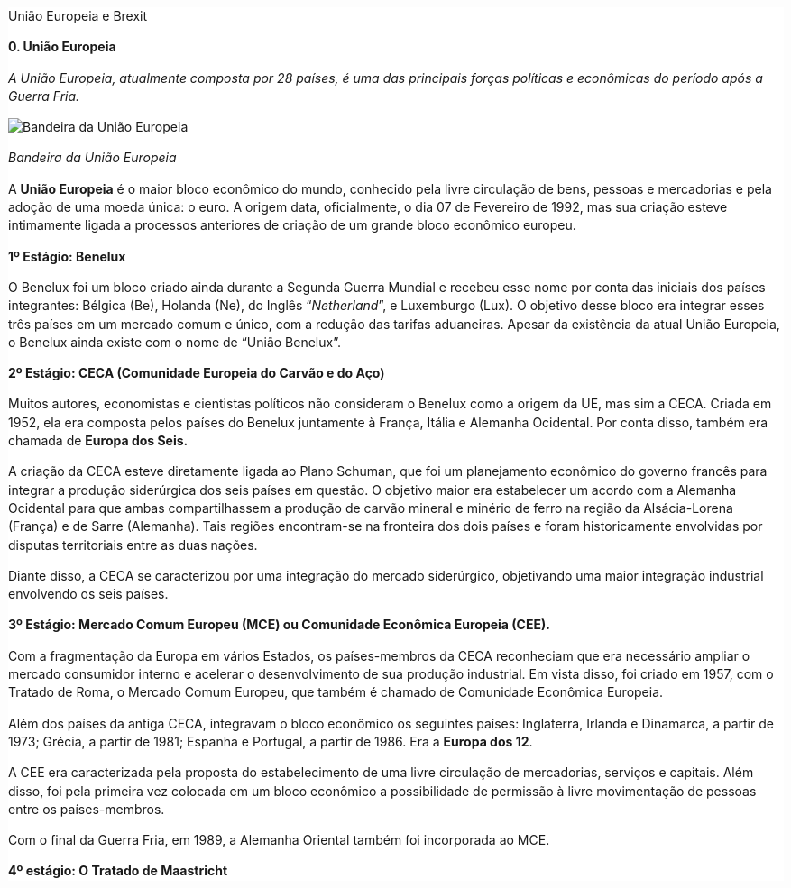 União Europeia e Brexit

**0. União Europeia**

*A União Europeia, atualmente composta por 28 países, é uma das principais forças políticas e econômicas do período após a Guerra Fria.*

![Bandeira da União Europeia](https://static.planejativo.com/uploads/novas/010e822e8b195e6ebf021cb5de9d3a40.jpg)

*Bandeira da União Europeia*

A **União Europeia** é o maior bloco econômico do mundo, conhecido pela livre circulação de bens, pessoas e mercadorias e pela adoção de uma moeda única: o euro. A origem data, oficialmente, o dia 07 de Fevereiro de 1992, mas sua criação esteve intimamente ligada a processos anteriores de criação de um grande bloco econômico europeu.

**1º Estágio: Benelux**

O Benelux foi um bloco criado ainda durante a Segunda Guerra Mundial e recebeu esse nome por conta das iniciais dos países integrantes: Bélgica (Be), Holanda (Ne), do Inglês “*Netherland*”, e Luxemburgo (Lux). O objetivo desse bloco era integrar esses três países em um mercado comum e único, com a redução das tarifas aduaneiras. Apesar da existência da atual União Europeia, o Benelux ainda existe com o nome de “União Benelux”.

**2º Estágio: CECA (Comunidade Europeia do Carvão e do Aço)**

Muitos autores, economistas e cientistas políticos não consideram o Benelux como a origem da UE, mas sim a CECA. Criada em 1952, ela era composta pelos países do Benelux juntamente à França, Itália e Alemanha Ocidental. Por conta disso, também era chamada de **Europa dos Seis.**

A criação da CECA esteve diretamente ligada ao Plano Schuman, que foi um planejamento econômico do governo francês para integrar a produção siderúrgica dos seis países em questão. O objetivo maior era estabelecer um acordo com a Alemanha Ocidental para que ambas compartilhassem a produção de carvão mineral e minério de ferro na região da Alsácia-Lorena (França) e de Sarre (Alemanha). Tais regiões encontram-se na fronteira dos dois países e foram historicamente envolvidas por disputas territoriais entre as duas nações.

Diante disso, a CECA se caracterizou por uma integração do mercado siderúrgico, objetivando uma maior integração industrial envolvendo os seis países.

**3º Estágio: Mercado Comum Europeu (MCE) ou Comunidade Econômica Europeia (CEE).**

Com a fragmentação da Europa em vários Estados, os países-membros da CECA reconheciam que era necessário ampliar o mercado consumidor interno e acelerar o desenvolvimento de sua produção industrial. Em vista disso, foi criado em 1957, com o Tratado de Roma, o Mercado Comum Europeu, que também é chamado de Comunidade Econômica Europeia.

Além dos países da antiga CECA, integravam o bloco econômico os seguintes países: Inglaterra, Irlanda e Dinamarca, a partir de 1973; Grécia, a partir de 1981; Espanha e Portugal, a partir de 1986. Era a **Europa dos 12**.

A CEE era caracterizada pela proposta do estabelecimento de uma livre circulação de mercadorias, serviços e capitais. Além disso, foi pela primeira vez colocada em um bloco econômico a possibilidade de permissão à livre movimentação de pessoas entre os países-membros.

Com o final da Guerra Fria, em 1989, a Alemanha Oriental também foi incorporada ao MCE.

**4º estágio: O Tratado de Maastricht**
